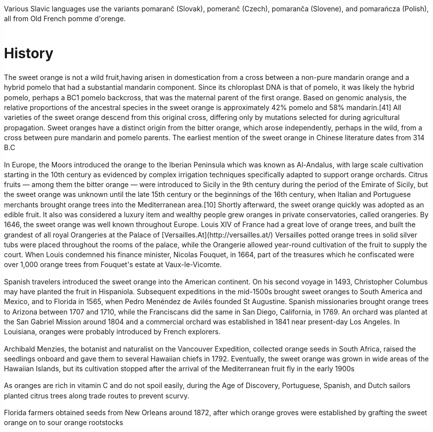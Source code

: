 <p> Various Slavic languages use the variants pomaranč (Slovak), pomeranč (Czech), pomaranča (Slovene), and pomarańcza (Polish), all from Old French pomme d'orenge.</p>

<h1>History</h1>
<p> The sweet orange is not a wild fruit,having arisen in domestication from a cross between a non-pure mandarin orange and a hybrid pomelo that had a substantial mandarin component. Since its chloroplast DNA is that of pomelo, it was likely the hybrid pomelo, perhaps a BC1 pomelo backcross, that was the maternal parent of the first orange. Based on genomic analysis, the relative proportions of the ancestral species in the sweet orange is approximately 42% pomelo and 58% mandarin.[41] All varieties of the sweet orange descend from this original cross, differing only by mutations selected for during agricultural propagation. Sweet oranges have a distinct origin from the bitter orange, which arose independently, perhaps in the wild, from a cross between pure mandarin and pomelo parents. The earliest mention of the sweet orange in Chinese literature dates from 314 B.C </p>

<p> In Europe, the Moors introduced the orange to the Iberian Peninsula which was known as Al-Andalus, with large scale cultivation starting in the 10th century as evidenced by complex irrigation techniques specifically adapted to support orange orchards. Citrus fruits — among them the bitter orange — were introduced to Sicily in the 9th century during the period of the Emirate of Sicily, but the sweet orange was unknown until the late 15th century or the beginnings of the 16th century, when Italian and Portuguese merchants brought orange trees into the Mediterranean area.[10] Shortly afterward, the sweet orange quickly was adopted as an edible fruit. It also was considered a luxury item and wealthy people grew oranges in private conservatories, called orangeries. By 1646, the sweet orange was well known throughout Europe. Louis XIV of France had a great love of orange trees, and built the grandest of all royal Orangeries at the Palace of [Versailles.At](http://versailles.at/) Versailles potted orange trees in solid silver tubs were placed throughout the rooms of the palace, while the Orangerie allowed year-round cultivation of the fruit to supply the court. When Louis condemned his finance minister, Nicolas Fouquet, in 1664, part of the treasures which he confiscated were over 1,000 orange trees from Fouquet's estate at Vaux-le-Vicomte.</p>

<p> Spanish travelers introduced the sweet orange into the American continent. On his second voyage in 1493, Christopher Columbus may have planted the fruit in Hispaniola. Subsequent expeditions in the mid-1500s brought sweet oranges to South America and Mexico, and to Florida in 1565, when Pedro Menéndez de Avilés founded St Augustine. Spanish missionaries brought orange trees to Arizona between 1707 and 1710, while the Franciscans did the same in San Diego, California, in 1769. An orchard was planted at the San Gabriel Mission around 1804 and a commercial orchard was established in 1841 near present-day Los Angeles. In Louisiana, oranges were probably introduced by French explorers.</p>

<p> Archibald Menzies, the botanist and naturalist on the Vancouver Expedition, collected orange seeds in South Africa, raised the seedlings onboard and gave them to several Hawaiian chiefs in 1792. Eventually, the sweet orange was grown in wide areas of the Hawaiian Islands, but its cultivation stopped after the arrival of the Mediterranean fruit fly in the early 1900s</p>
<p> As oranges are rich in vitamin C and do not spoil easily, during the Age of Discovery, Portuguese, Spanish, and Dutch sailors planted citrus trees along trade routes to prevent scurvy.

Florida farmers obtained seeds from New Orleans around 1872, after which orange groves were established by grafting the sweet orange on to sour orange rootstocks</p>

</body>
</html>
